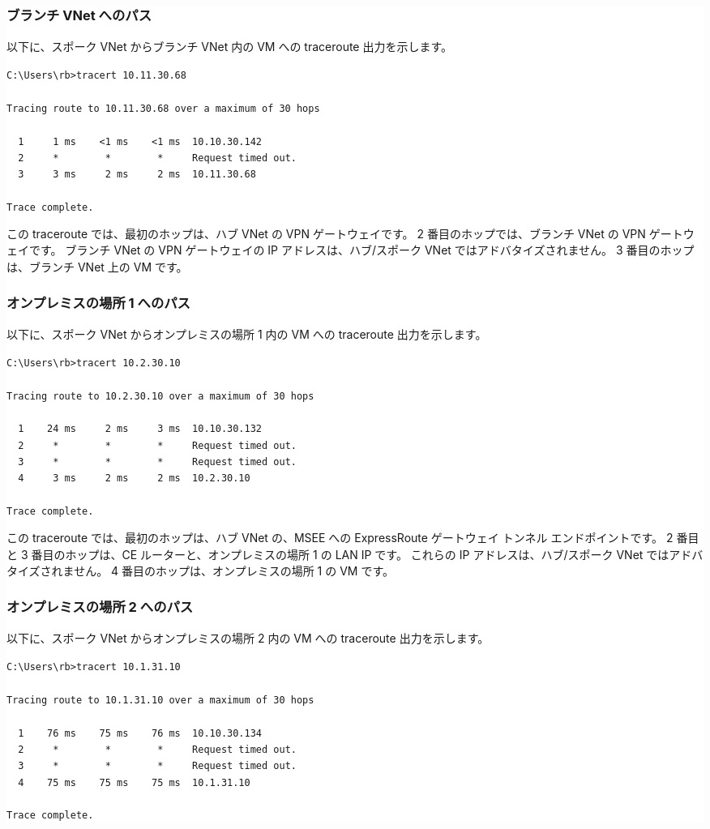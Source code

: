 ### <a name="path-to-the-branch-vnet"></a>ブランチ VNet へのパス

以下に、スポーク VNet からブランチ VNet 内の VM への traceroute 出力を示します。

```console
C:\Users\rb>tracert 10.11.30.68

Tracing route to 10.11.30.68 over a maximum of 30 hops

  1     1 ms    <1 ms    <1 ms  10.10.30.142
  2     *        *        *     Request timed out.
  3     3 ms     2 ms     2 ms  10.11.30.68

Trace complete.
```

この traceroute では、最初のホップは、ハブ VNet の VPN ゲートウェイです。 2 番目のホップでは、ブランチ VNet の VPN ゲートウェイです。 ブランチ VNet の VPN ゲートウェイの IP アドレスは、ハブ/スポーク VNet ではアドバタイズされません。 3 番目のホップは、ブランチ VNet 上の VM です。

### <a name="path-to-on-premises-location-1"></a>オンプレミスの場所 1 へのパス

以下に、スポーク VNet からオンプレミスの場所 1 内の VM への traceroute 出力を示します。

```console
C:\Users\rb>tracert 10.2.30.10

Tracing route to 10.2.30.10 over a maximum of 30 hops

  1    24 ms     2 ms     3 ms  10.10.30.132
  2     *        *        *     Request timed out.
  3     *        *        *     Request timed out.
  4     3 ms     2 ms     2 ms  10.2.30.10

Trace complete.
```

この traceroute では、最初のホップは、ハブ VNet の、MSEE への ExpressRoute ゲートウェイ トンネル エンドポイントです。 2 番目と 3 番目のホップは、CE ルーターと、オンプレミスの場所 1 の LAN IP です。 これらの IP アドレスは、ハブ/スポーク VNet ではアドバタイズされません。 4 番目のホップは、オンプレミスの場所 1 の VM です。

### <a name="path-to-on-premises-location-2"></a>オンプレミスの場所 2 へのパス

以下に、スポーク VNet からオンプレミスの場所 2 内の VM への traceroute 出力を示します。

```console
C:\Users\rb>tracert 10.1.31.10

Tracing route to 10.1.31.10 over a maximum of 30 hops

  1    76 ms    75 ms    76 ms  10.10.30.134
  2     *        *        *     Request timed out.
  3     *        *        *     Request timed out.
  4    75 ms    75 ms    75 ms  10.1.31.10

Trace complete.
```
